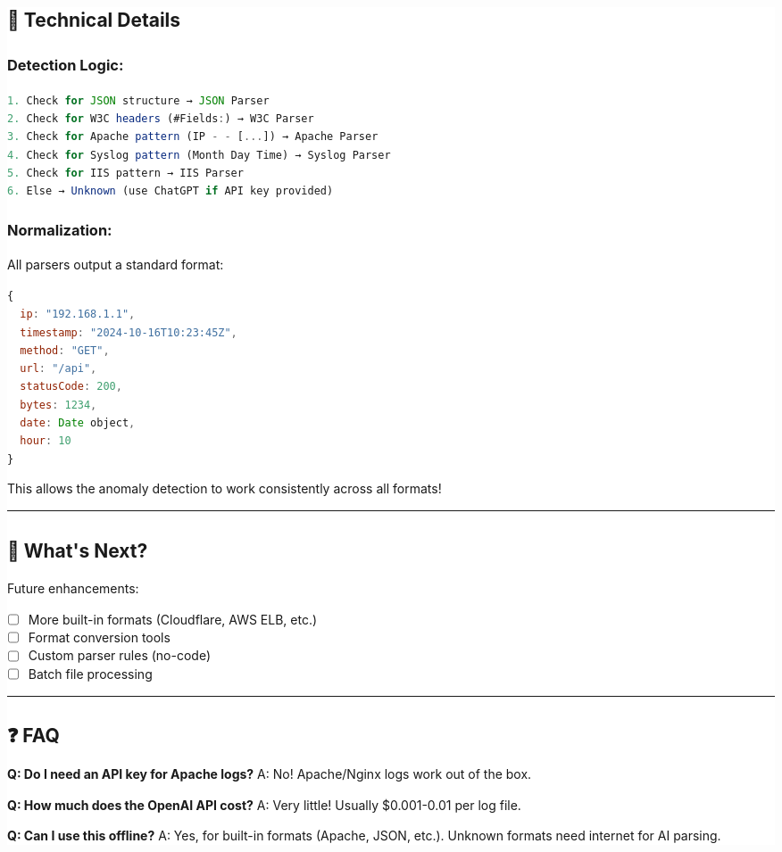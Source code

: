 
## 📖 Technical Details

### Detection Logic:
```javascript
1. Check for JSON structure → JSON Parser
2. Check for W3C headers (#Fields:) → W3C Parser
3. Check for Apache pattern (IP - - [...]) → Apache Parser
4. Check for Syslog pattern (Month Day Time) → Syslog Parser
5. Check for IIS pattern → IIS Parser
6. Else → Unknown (use ChatGPT if API key provided)
```

### Normalization:
All parsers output a standard format:
```javascript
{
  ip: "192.168.1.1",
  timestamp: "2024-10-16T10:23:45Z",
  method: "GET",
  url: "/api",
  statusCode: 200,
  bytes: 1234,
  date: Date object,
  hour: 10
}
```

This allows the anomaly detection to work consistently across all formats!

---

## 🚀 What's Next?

Future enhancements:
- [ ] More built-in formats (Cloudflare, AWS ELB, etc.)
- [ ] Format conversion tools
- [ ] Custom parser rules (no-code)
- [ ] Batch file processing

---

## ❓ FAQ

**Q: Do I need an API key for Apache logs?**
A: No! Apache/Nginx logs work out of the box.

**Q: How much does the OpenAI API cost?**
A: Very little! Usually $0.001-0.01 per log file.

**Q: Can I use this offline?**
A: Yes, for built-in formats (Apache, JSON, etc.). Unknown formats need internet for AI parsing.
